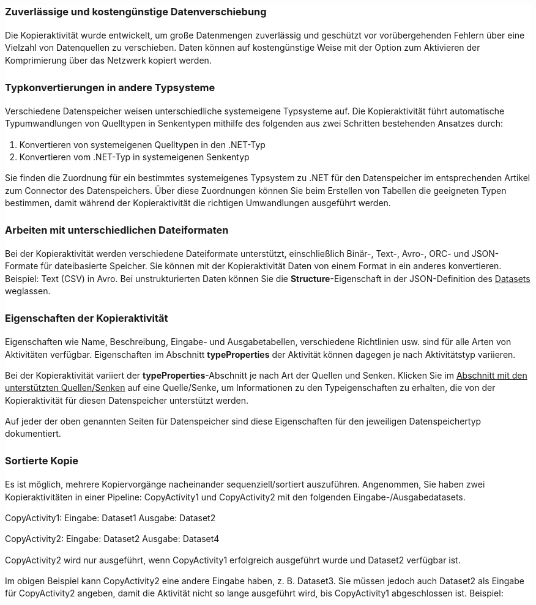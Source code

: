 
### Zuverlässige und kostengünstige Datenverschiebung
Die Kopieraktivität wurde entwickelt, um große Datenmengen zuverlässig und geschützt vor vorübergehenden Fehlern über eine Vielzahl von Datenquellen zu verschieben. Daten können auf kostengünstige Weise mit der Option zum Aktivieren der Komprimierung über das Netzwerk kopiert werden.

### Typkonvertierungen in andere Typsysteme
Verschiedene Datenspeicher weisen unterschiedliche systemeigene Typsysteme auf. Die Kopieraktivität führt automatische Typumwandlungen von Quelltypen in Senkentypen mithilfe des folgenden aus zwei Schritten bestehenden Ansatzes durch:

1. Konvertieren von systemeigenen Quelltypen in den .NET-Typ
2. Konvertieren vom .NET-Typ in systemeigenen Senkentyp

Sie finden die Zuordnung für ein bestimmtes systemeigenes Typsystem zu .NET für den Datenspeicher im entsprechenden Artikel zum Connector des Datenspeichers. Über diese Zuordnungen können Sie beim Erstellen von Tabellen die geeigneten Typen bestimmen, damit während der Kopieraktivität die richtigen Umwandlungen ausgeführt werden.

### Arbeiten mit unterschiedlichen Dateiformaten
Bei der Kopieraktivität werden verschiedene Dateiformate unterstützt, einschließlich Binär-, Text-, Avro-, ORC- und JSON-Formate für dateibasierte Speicher. Sie können mit der Kopieraktivität Daten von einem Format in ein anderes konvertieren. Beispiel: Text (CSV) in Avro. Bei unstrukturierten Daten können Sie die **Structure**-Eigenschaft in der JSON-Definition des [Datasets](data-factory-create-datasets.md) weglassen.

### Eigenschaften der Kopieraktivität
Eigenschaften wie Name, Beschreibung, Eingabe- und Ausgabetabellen, verschiedene Richtlinien usw. sind für alle Arten von Aktivitäten verfügbar. Eigenschaften im Abschnitt **typeProperties** der Aktivität können dagegen je nach Aktivitätstyp variieren.

Bei der Kopieraktivität variiert der **typeProperties**-Abschnitt je nach Art der Quellen und Senken. Klicken Sie im [Abschnitt mit den unterstützten Quellen/Senken](#supported-data-stores) auf eine Quelle/Senke, um Informationen zu den Typeigenschaften zu erhalten, die von der Kopieraktivität für diesen Datenspeicher unterstützt werden.

Auf jeder der oben genannten Seiten für Datenspeicher sind diese Eigenschaften für den jeweiligen Datenspeichertyp dokumentiert.

### Sortierte Kopie
Es ist möglich, mehrere Kopiervorgänge nacheinander sequenziell/sortiert auszuführen. Angenommen, Sie haben zwei Kopieraktivitäten in einer Pipeline: CopyActivity1 und CopyActivity2 mit den folgenden Eingabe-/Ausgabedatasets.

CopyActivity1: Eingabe: Dataset1 Ausgabe: Dataset2

CopyActivity2: Eingabe: Dataset2 Ausgabe: Dataset4

CopyActivity2 wird nur ausgeführt, wenn CopyActivity1 erfolgreich ausgeführt wurde und Dataset2 verfügbar ist.

Im obigen Beispiel kann CopyActivity2 eine andere Eingabe haben, z. B. Dataset3. Sie müssen jedoch auch Dataset2 als Eingabe für CopyActivity2 angeben, damit die Aktivität nicht so lange ausgeführt wird, bis CopyActivity1 abgeschlossen ist. Beispiel:
